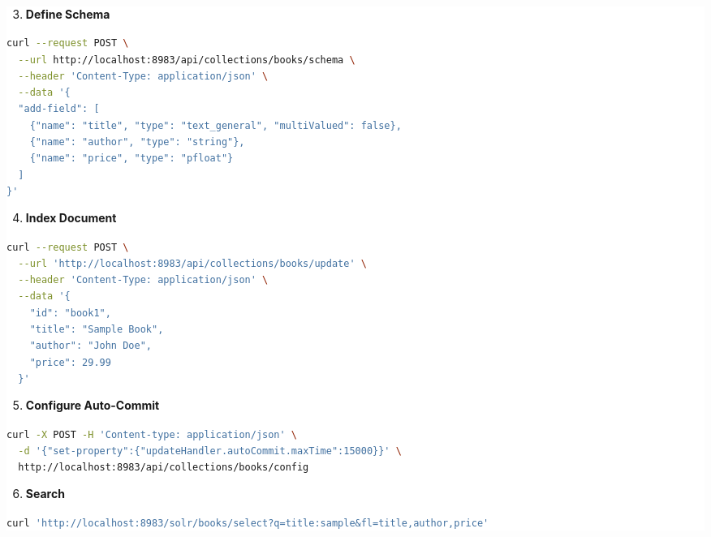 3. **Define Schema**
```bash
curl --request POST \
  --url http://localhost:8983/api/collections/books/schema \
  --header 'Content-Type: application/json' \
  --data '{
  "add-field": [
    {"name": "title", "type": "text_general", "multiValued": false},
    {"name": "author", "type": "string"},
    {"name": "price", "type": "pfloat"}
  ]
}'
```

4. **Index Document**
```bash
curl --request POST \
  --url 'http://localhost:8983/api/collections/books/update' \
  --header 'Content-Type: application/json' \
  --data '{
    "id": "book1",
    "title": "Sample Book",
    "author": "John Doe",
    "price": 29.99
  }'
```

5. **Configure Auto-Commit**
```bash
curl -X POST -H 'Content-type: application/json' \
  -d '{"set-property":{"updateHandler.autoCommit.maxTime":15000}}' \
  http://localhost:8983/api/collections/books/config
```

6. **Search**
```bash
curl 'http://localhost:8983/solr/books/select?q=title:sample&fl=title,author,price'
```